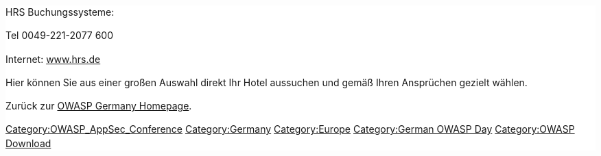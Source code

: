 HRS Buchungssysteme:

Tel 0049-221-2077 600

Internet: www.hrs.de

Hier können Sie aus einer großen Auswahl direkt Ihr Hotel aussuchen und
gemäß Ihren Ansprüchen gezielt wählen.

Zurück zur [OWASP Germany Homepage](Germany "wikilink").

[Category:OWASP_AppSec_Conference](Category:OWASP_AppSec_Conference "wikilink")
[Category:Germany](Category:Germany "wikilink")
[Category:Europe](Category:Europe "wikilink") [Category:German OWASP
Day](Category:German_OWASP_Day "wikilink") [Category:OWASP
Download](Category:OWASP_Download "wikilink")